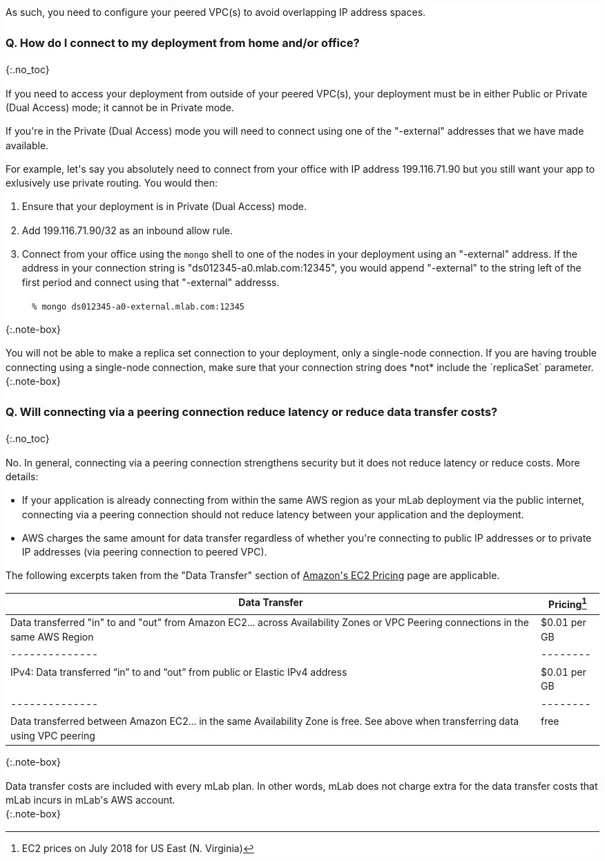 As such, you need to configure your peered VPC(s) to avoid overlapping IP address spaces.

### Q. How do I connect to my deployment from home and/or office? 
{:.no_toc}

If you need to access your deployment from outside of your peered VPC(s), your deployment must be in either Public or Private (Dual Access) mode; it cannot be in Private mode.

If you're in the Private (Dual Access) mode you will need to connect using one of the "-external" addresses that we have made available.

For example, let's say you absolutely need to connect from your office with IP address 199.116.71.90 but you still want your app to exlusively use private routing. You would then:

1. Ensure that your deployment is in Private (Dual Access) mode.
1. Add 199.116.71.90/32 as an inbound allow rule. 
1. Connect from your office using the `mongo` shell to one of the nodes in your deployment using an "-external" address. If the address in your connection string is "ds012345-a0.mlab.com:12345", you would append "-external" to the string left of the first period and connect using that "-external" addresss.

         % mongo ds012345-a0-external.mlab.com:12345

{:.note-box}
<div markdown="1">
You will not be able to make a replica set connection to your deployment, only a single-node connection. If you are having trouble connecting using a single-node connection, make sure that your connection string does *not* include the `replicaSet` parameter.
</div>
{:.note-box}

### Q. Will connecting via a peering connection reduce latency or reduce data transfer costs?
{:.no_toc}

No. In general, connecting via a peering connection strengthens security but it does not reduce latency or reduce costs. More details:

* If your application is already connecting from within the same AWS region as your mLab deployment via the public internet, connecting via a peering connection should not reduce latency between your application and the deployment. 

* AWS charges the same amount for data transfer regardless of whether you're connecting to public IP addresses or to private IP addresses (via peering connection to peered VPC).

The following excerpts taken from the "Data Transfer" section of [Amazon's EC2 Pricing][aws-ec2-pricing] page are applicable.

Data Transfer | Pricing[^foot-text]
--------------|--------
Data transferred "in" to and "out" from Amazon EC2... across Availability Zones or VPC Peering connections in the same AWS Region | $0.01 per GB
--------------|--------
IPv4: Data transferred “in” to and “out” from public or Elastic IPv4 address | $0.01 per GB
--------------|--------
Data transferred between Amazon EC2... in the same Availability Zone is free. See above when transferring data using VPC peering | free


{:.note-box}
<div markdown="1">
Data transfer costs are included with every mLab plan.  In other words, mLab does not charge extra for the data transfer costs that mLab incurs in mLab's AWS account.  
</div>
{:.note-box}

[^foot-text]: EC2 prices on July 2018 for US East (N. Virginia)





[docs-rs-conn]:            /connecting/#replica-set-connections
[aws-accountid]:           http://docs.aws.amazon.com/IAM/latest/UserGuide/console_account-alias.html
[aws-classiclink]:         https://docs.aws.amazon.com/AWSEC2/latest/UserGuide/vpc-classiclink.html
[aws-describevpc]:         http://docs.aws.amazon.com/AWSEC2/latest/CommandLineReference/ApiReference-cmd-DescribeVpcs.html
[aws-vpcconsole]:          http://docs.aws.amazon.com/AmazonVPC/latest/PeeringGuide/working-with-vpc-peering.html#accept-vpc-peering-connection
[aws-updatingrt]:          https://docs.aws.amazon.com/AmazonVPC/latest/UserGuide/VPC_Route_Tables.html#AddRemoveRoutes
[aws-global-infra]:        https://aws.amazon.com/about-aws/global-infrastructure/
[aws-ec2-pricing]:         https://aws.amazon.com/ec2/pricing/on-demand/
[docs-rnr]:                /ops/#rolling-node-replacement
[docs-createdeployment]:   /subscriptions/#create-deployment
[mlab-login]:              https://mlab.com/login
[docs-connectionstring]:   /connecting/#connect-string
[wiki-cidr]:               https://en.wikipedia.org/wiki/Classless_Inter-Domain_Routing
[ietf-rfc1918]:            https://tools.ietf.org/html/rfc1918
[docs-two-azs]:            /plans/#two-az-regions-faq
[img-peering-success]:              /assets/screenshot-peering-success.png
[img-private-environments]:         /assets/img-private-environments.png